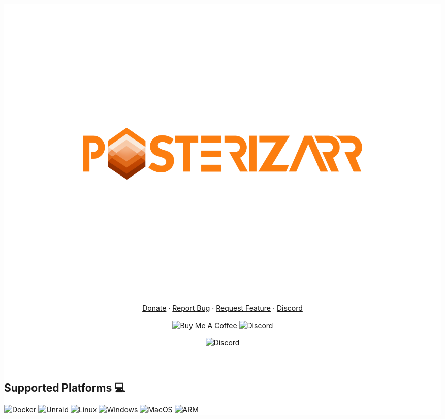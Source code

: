 <a name="readme-top"></a>

<br />
<div align="center">
  <a href="https://github.com/fscorrupt/Posterizarr">
    <img src="/images/logo_banner.png" alt="Logo" width="550" height="550">
  </a>

  <p align="center">
    <a href="https://ko-fi.com/R6R81S6SC">Donate</a>
    ·
    <a href="https://github.com/fscorrupt/Posterizarr/issues">Report Bug</a>
    ·
    <a href="https://github.com/fscorrupt/Posterizarr/issues">Request Feature</a>
    ·
    <a href="https://discord.gg/fYyJQSGt54">Discord</a>

  </p>
</div>
<p align="center">
    <a href="https://ko-fi.com/R6R81S6SC" target="_blank"><img src="https://storage.ko-fi.com/cdn/brandasset/logo_white_stroke_small.png" alt="Buy Me A Coffee" height="25"></a>
    <a href="https://discord.gg/fYyJQSGt54" target="_blank"><img src="https://assets-global.website-files.com/6257adef93867e50d84d30e2/636e0a6a49cf127bf92de1e2_icon_clyde_blurple_RGB.png" alt="Discord" height="25"></a>
</p>
<p align="center">
<a href="https://discord.gg/fYyJQSGt54" target="_blank"><img src="/images/posterizarr_banner.jpg" alt="Discord" height="10%"></a>
</p>
<br>

## Supported Platforms 💻

[![Docker](https://img.shields.io/static/v1?style=for-the-badge&logo=docker&logoColor=FFFFFF&message=docker&color=1E63EE&label=)](walkthrough.md)
[![Unraid](https://img.shields.io/static/v1?style=for-the-badge&logo=unraid&logoColor=FFFFFF&message=unraid&color=E8402A&label=)](walkthrough.md)
[![Linux](https://img.shields.io/static/v1?style=for-the-badge&logo=linux&logoColor=FFFFFF&message=Linux&color=0D597F&label=)](walkthrough.md)
[![Windows](https://img.shields.io/static/v1?style=for-the-badge&logo=windows&logoColor=FFFFFF&message=windows&color=097CD7&label=)](walkthrough.md)
[![MacOS](https://img.shields.io/static/v1?style=for-the-badge&logo=apple&logoColor=FFFFFF&message=macOS&color=515151&label=)](walkthrough.md)
[![ARM](https://img.shields.io/static/v1?style=for-the-badge&logo=arm&logoColor=FFFFFF&message=ARM&color=815151&label=)](walkthrough.md)
